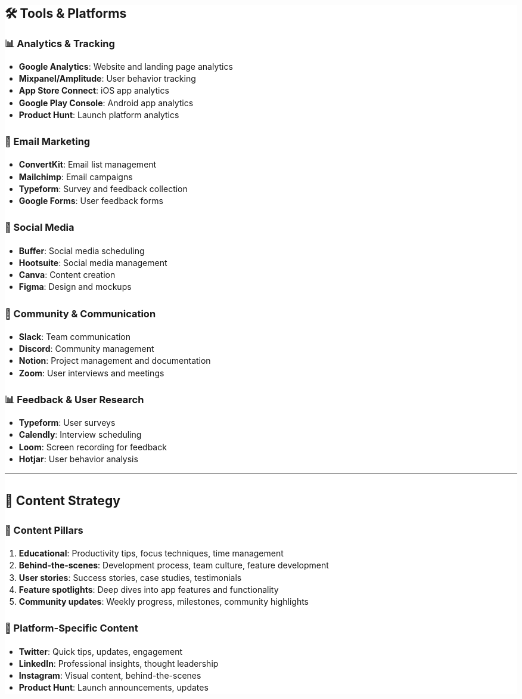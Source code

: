 
## 🛠️ **Tools & Platforms**

### **📊 Analytics & Tracking**
- **Google Analytics**: Website and landing page analytics
- **Mixpanel/Amplitude**: User behavior tracking
- **App Store Connect**: iOS app analytics
- **Google Play Console**: Android app analytics
- **Product Hunt**: Launch platform analytics

### **📧 Email Marketing**
- **ConvertKit**: Email list management
- **Mailchimp**: Email campaigns
- **Typeform**: Survey and feedback collection
- **Google Forms**: User feedback forms

### **📱 Social Media**
- **Buffer**: Social media scheduling
- **Hootsuite**: Social media management
- **Canva**: Content creation
- **Figma**: Design and mockups

### **👥 Community & Communication**
- **Slack**: Team communication
- **Discord**: Community management
- **Notion**: Project management and documentation
- **Zoom**: User interviews and meetings

### **📊 Feedback & User Research**
- **Typeform**: User surveys
- **Calendly**: Interview scheduling
- **Loom**: Screen recording for feedback
- **Hotjar**: User behavior analysis

---

## 📝 **Content Strategy**

### **🎯 Content Pillars**
1. **Educational**: Productivity tips, focus techniques, time management
2. **Behind-the-scenes**: Development process, team culture, feature development
3. **User stories**: Success stories, case studies, testimonials
4. **Feature spotlights**: Deep dives into app features and functionality
5. **Community updates**: Weekly progress, milestones, community highlights

### **📱 Platform-Specific Content**
- **Twitter**: Quick tips, updates, engagement
- **LinkedIn**: Professional insights, thought leadership
- **Instagram**: Visual content, behind-the-scenes
- **Product Hunt**: Launch announcements, updates
